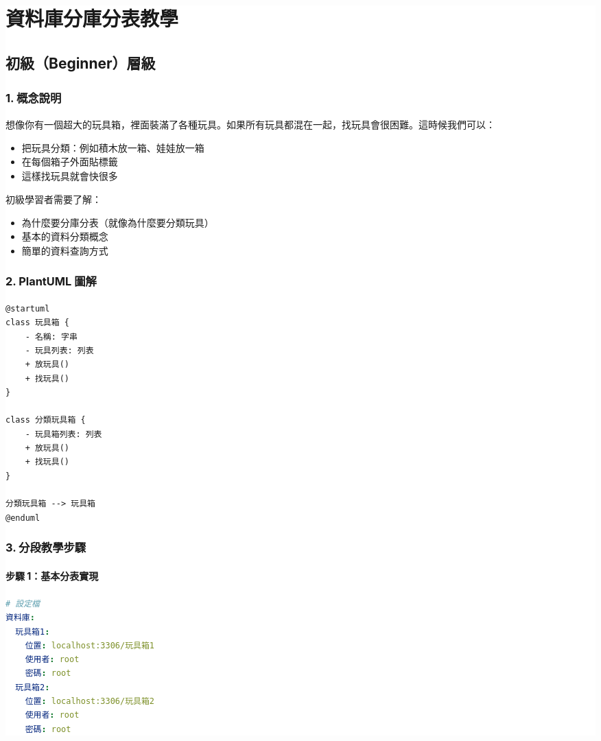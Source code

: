 # 資料庫分庫分表教學

## 初級（Beginner）層級

### 1. 概念說明
想像你有一個超大的玩具箱，裡面裝滿了各種玩具。如果所有玩具都混在一起，找玩具會很困難。這時候我們可以：
- 把玩具分類：例如積木放一箱、娃娃放一箱
- 在每個箱子外面貼標籤
- 這樣找玩具就會快很多

初級學習者需要了解：
- 為什麼要分庫分表（就像為什麼要分類玩具）
- 基本的資料分類概念
- 簡單的資料查詢方式

### 2. PlantUML 圖解
```plantuml
@startuml
class 玩具箱 {
    - 名稱: 字串
    - 玩具列表: 列表
    + 放玩具()
    + 找玩具()
}

class 分類玩具箱 {
    - 玩具箱列表: 列表
    + 放玩具()
    + 找玩具()
}

分類玩具箱 --> 玩具箱
@enduml
```

### 3. 分段教學步驟

#### 步驟 1：基本分表實現
```yaml
# 設定檔
資料庫:
  玩具箱1:
    位置: localhost:3306/玩具箱1
    使用者: root
    密碼: root
  玩具箱2:
    位置: localhost:3306/玩具箱2
    使用者: root
    密碼: root
```
